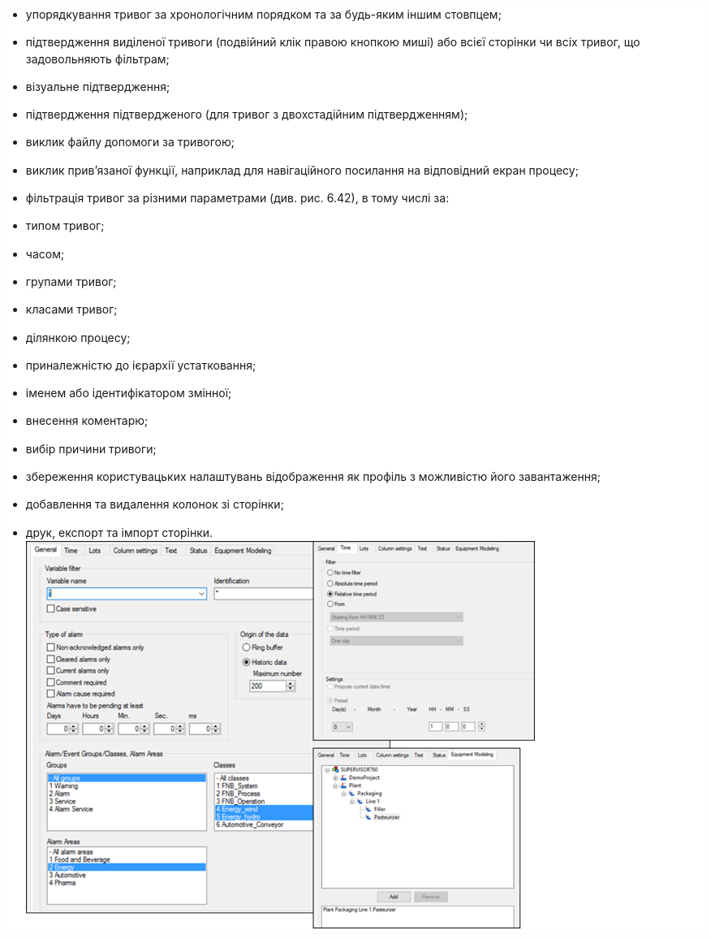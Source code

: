 - упорядкування тривог за хронологічним порядком та за будь-яким іншим стовпцем;

- підтвердження виділеної тривоги (подвійний клік правою кнопкою миші) або всієї сторінки чи всіх тривог, що задовольняють фільтрам;

- візуальне підтвердження;

- підтвердження підтвердженого (для тривог з двохстадійним підтвердженням);

- виклик файлу допомоги за тривогою;

- виклик прив’язаної функції, наприклад для навігаційного посилання на відповідний екран процесу;

- фільтрація тривог за різними параметрами (див. рис. 6.42), в тому числі за:

- типом тривог;

- часом;

- групами тривог;

- класами тривог;

- ділянкою процесу;

- приналежністю до ієрархії устатковання;

- іменем або ідентифікатором змінної;

- внесення коментарю;

- вибір причини тривоги;

- збереження користувацьких налаштувань відображення як профіль з можливістю його завантаження;

- добавлення та видалення колонок зі сторінки;

- друк, експорт та імпорт сторінки.
<a href="media/6_42.png" target="_blank"><img src="media/6_42.png"/></a> 
